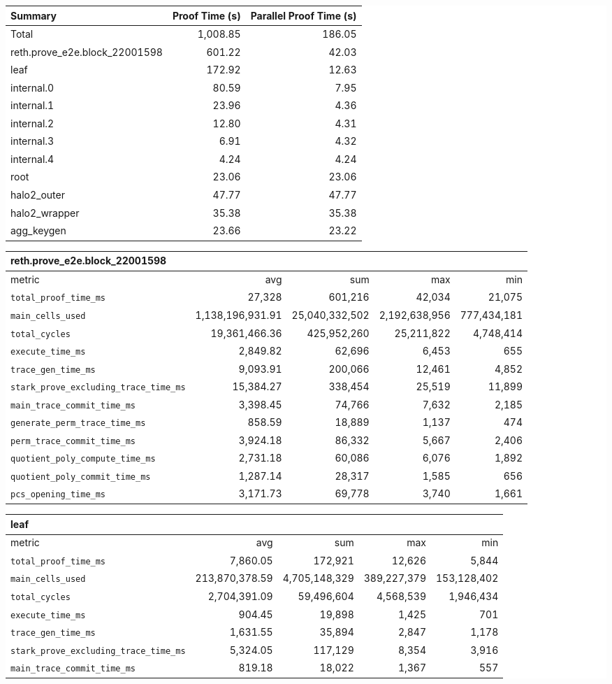 | Summary | Proof Time (s) | Parallel Proof Time (s) |
|:---|---:|---:|
| Total |  1,008.85 |  186.05 |
| reth.prove_e2e.block_22001598 |  601.22 |  42.03 |
| leaf |  172.92 |  12.63 |
| internal.0 |  80.59 |  7.95 |
| internal.1 |  23.96 |  4.36 |
| internal.2 |  12.80 |  4.31 |
| internal.3 |  6.91 |  4.32 |
| internal.4 |  4.24 |  4.24 |
| root |  23.06 |  23.06 |
| halo2_outer |  47.77 |  47.77 |
| halo2_wrapper |  35.38 |  35.38 |
| agg_keygen |  23.66 |  23.22 |


| reth.prove_e2e.block_22001598 |||||
|:---|---:|---:|---:|---:|
|metric|avg|sum|max|min|
| `total_proof_time_ms ` |  27,328 |  601,216 |  42,034 |  21,075 |
| `main_cells_used     ` |  1,138,196,931.91 |  25,040,332,502 |  2,192,638,956 |  777,434,181 |
| `total_cycles        ` |  19,361,466.36 |  425,952,260 |  25,211,822 |  4,748,414 |
| `execute_time_ms     ` |  2,849.82 |  62,696 |  6,453 |  655 |
| `trace_gen_time_ms   ` |  9,093.91 |  200,066 |  12,461 |  4,852 |
| `stark_prove_excluding_trace_time_ms` |  15,384.27 |  338,454 |  25,519 |  11,899 |
| `main_trace_commit_time_ms` |  3,398.45 |  74,766 |  7,632 |  2,185 |
| `generate_perm_trace_time_ms` |  858.59 |  18,889 |  1,137 |  474 |
| `perm_trace_commit_time_ms` |  3,924.18 |  86,332 |  5,667 |  2,406 |
| `quotient_poly_compute_time_ms` |  2,731.18 |  60,086 |  6,076 |  1,892 |
| `quotient_poly_commit_time_ms` |  1,287.14 |  28,317 |  1,585 |  656 |
| `pcs_opening_time_ms ` |  3,171.73 |  69,778 |  3,740 |  1,661 |

| leaf |||||
|:---|---:|---:|---:|---:|
|metric|avg|sum|max|min|
| `total_proof_time_ms ` |  7,860.05 |  172,921 |  12,626 |  5,844 |
| `main_cells_used     ` |  213,870,378.59 |  4,705,148,329 |  389,227,379 |  153,128,402 |
| `total_cycles        ` |  2,704,391.09 |  59,496,604 |  4,568,539 |  1,946,434 |
| `execute_time_ms     ` |  904.45 |  19,898 |  1,425 |  701 |
| `trace_gen_time_ms   ` |  1,631.55 |  35,894 |  2,847 |  1,178 |
| `stark_prove_excluding_trace_time_ms` |  5,324.05 |  117,129 |  8,354 |  3,916 |
| `main_trace_commit_time_ms` |  819.18 |  18,022 |  1,367 |  557 |